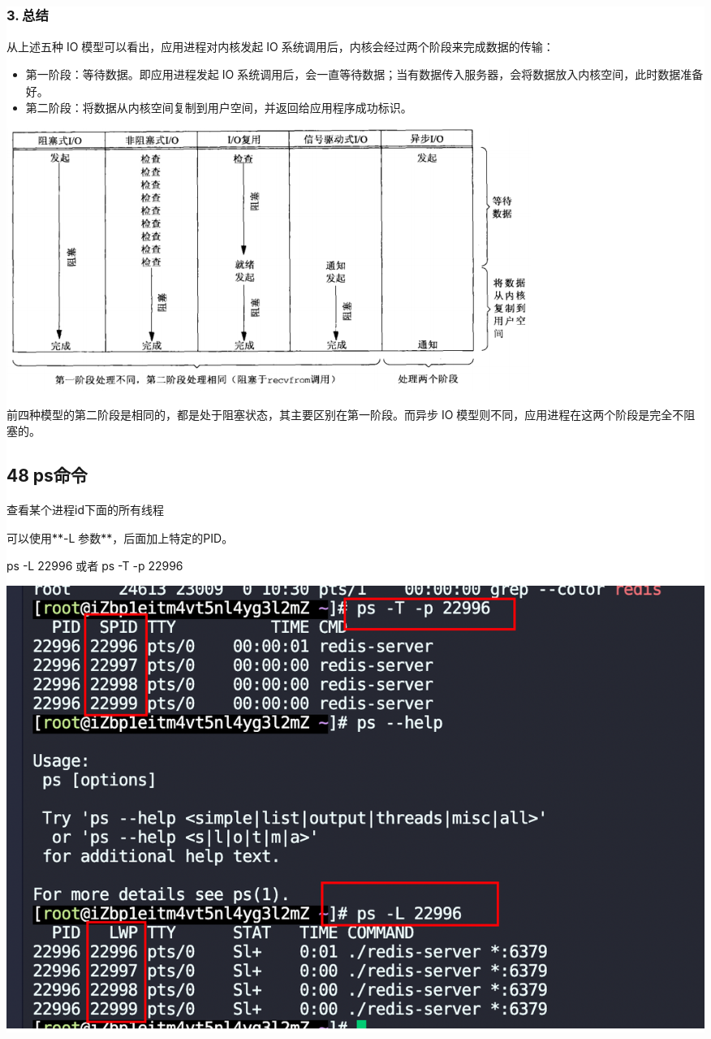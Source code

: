 ### 3. 总结

从上述五种 IO 模型可以看出，应用进程对内核发起 IO 系统调用后，内核会经过两个阶段来完成数据的传输：

- 第一阶段：等待数据。即应用进程发起 IO 系统调用后，会一直等待数据；当有数据传入服务器，会将数据放入内核空间，此时数据准备好。
- 第二阶段：将数据从内核空间复制到用户空间，并返回给应用程序成功标识。

![五种 IO 模型对比](../img/1460000039898790.png)

前四种模型的第二阶段是相同的，都是处于阻塞状态，其主要区别在第一阶段。而异步 IO 模型则不同，应用进程在这两个阶段是完全不阻塞的。



## 48 ps命令

查看某个进程id下面的所有线程

可以使用**-L 参数**，后面加上特定的PID。

ps -L 22996 或者 ps -T -p 22996

![image-20231008103851068](../img/image-20231008103851068.png)

